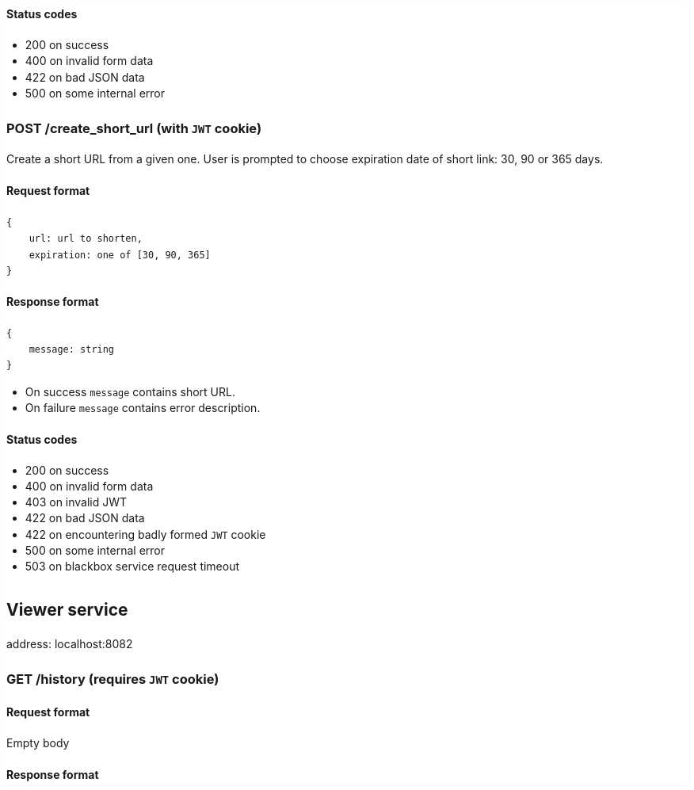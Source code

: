 #### Status codes

* 200 on success
* 400 on invalid form data
* 422 on bad JSON data
* 500 on some internal error


### POST /create_short_url (with `JWT` cookie)

Create a short URL from a given one. User is prompted to choose expiration date of
short link: 30, 90 or 365 days.

#### Request format

```
{
    url: url to shorten,
    expiration: one of [30, 90, 365]
}
```

#### Response format

```
{
    message: string 
}
```

* On success `message` contains short URL.
* On failure `message` contains error description.

#### Status codes

* 200 on success
* 400 on invalid form data
* 403 on invalid JWT
* 422 on bad JSON data
* 422 on encountering badly formed `JWT` cookie
* 500 on some internal error
* 503 on blackbox service request timeout

## Viewer service

address: localhost:8082

### GET /history (requires `JWT` cookie)

#### Request format

Empty body

#### Response format
